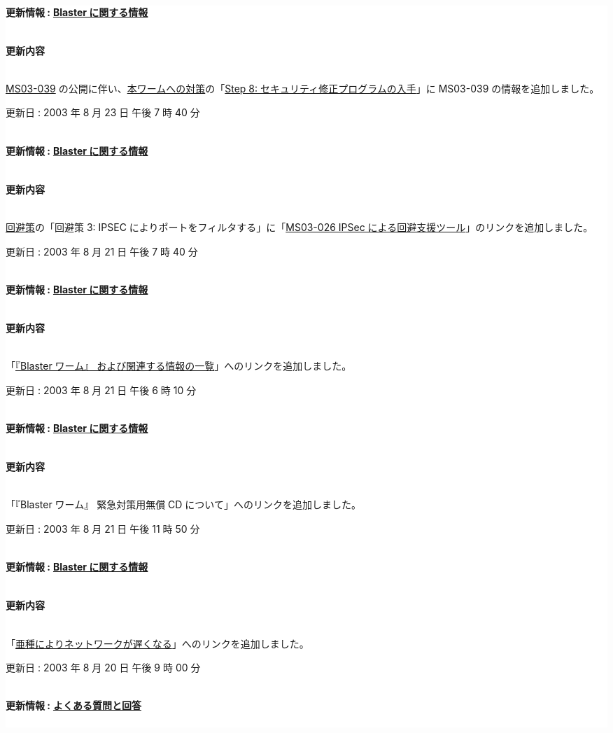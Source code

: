 <strong>更新情報 :</strong> <a href="https://technet.microsoft.com/ja-jp/library/4c748477-4337-4f1a-89c5-000801bad760(v=TechNet.10)"><strong>Blaster に関する情報</strong></a><br/><br/>

<strong>更新内容</strong><br/><br/>

<a href="http://www.microsoft.com/japan/technet/security/bulletin/ms03-039.mspx">MS03-039</a> の公開に伴い、<a href="https://technet.microsoft.com/ja-jp/library/4c748477-4337-4f1a-89c5-000801bad760(v=TechNet.10)">本ワームへの対策</a>の「<a href="https://technet.microsoft.com/ja-jp/library/4c748477-4337-4f1a-89c5-000801bad760(v=TechNet.10)">Step 8: セキュリティ修正プログラムの入手</a>」に MS03-039 の情報を追加しました。</td>
</tr>
<tr class="odd">
<td style="border:1px solid black;">更新日 : 2003 年 8 月 23 日 午後 7 時 40 分<br/><br/>

<strong>更新情報 :</strong> <a href="https://technet.microsoft.com/ja-jp/library/4c748477-4337-4f1a-89c5-000801bad760(v=TechNet.10)"><strong>Blaster に関する情報</strong></a><br/><br/>

<strong>更新内容</strong><br/><br/>

<a href="https://technet.microsoft.com/ja-jp/library/4c748477-4337-4f1a-89c5-000801bad760(v=TechNet.10)">回避策</a>の「回避策 3: IPSEC によりポートをフィルタする」に「<a href="http://www.microsoft.com/japan/technet/security/tools/ms03-026ipsec.mspx">MS03-026 IPSec による回避支援ツール</a>」のリンクを追加しました。</td>
</tr>
<tr class="even">
<td style="border:1px solid black;">更新日 : 2003 年 8 月 21 日 午後 7 時 40 分<br/><br/>

<strong>更新情報 :</strong> <a href="https://technet.microsoft.com/ja-jp/library/4c748477-4337-4f1a-89c5-000801bad760(v=TechNet.10)"><strong>Blaster に関する情報</strong></a><br/><br/>

<strong>更新内容</strong><br/><br/>

「<a href="https://technet.microsoft.com/ja-jp/library/519ca2ba-8426-4a4e-b316-278f40494606(v=TechNet.10)">『Blaster ワーム』 および関連する情報の一覧</a>」へのリンクを追加しました。</td>
</tr>
<tr class="odd">
<td style="border:1px solid black;">更新日 : 2003 年 8 月 21 日 午後 6 時 10 分<br/><br/>

<strong>更新情報 :</strong> <a href="https://technet.microsoft.com/ja-jp/library/4c748477-4337-4f1a-89c5-000801bad760(v=TechNet.10)"><strong>Blaster に関する情報</strong></a><br/><br/>

<strong>更新内容</strong><br/><br/>

「『Blaster ワーム』 緊急対策用無償 CD について」へのリンクを追加しました。</td>
</tr>
<tr class="even">
<td style="border:1px solid black;">更新日 : 2003 年 8 月 21 日 午後 11 時 50 分<br/><br/>

<strong>更新情報 :</strong> <a href="https://technet.microsoft.com/ja-jp/library/4c748477-4337-4f1a-89c5-000801bad760(v=TechNet.10)"><strong>Blaster に関する情報</strong></a><br/><br/>

<strong>更新内容</strong><br/><br/>

「<a href="https://technet.microsoft.com/ja-jp/library/161628b4-88ac-4b5a-92cb-77f2a565f0ac(v=TechNet.10)">亜種によりネットワークが遅くなる</a>」へのリンクを追加しました。</td>
</tr>
<tr class="odd">
<td style="border:1px solid black;">更新日 : 2003 年 8 月 20 日 午後 9 時 00 分<br/><br/>

<strong>更新情報 :</strong> <a href="https://technet.microsoft.com/ja-jp/library/e1e3b9ea-4267-4955-82b0-2cedd0d6fad4(v=TechNet.10)"><strong>よくある質問と回答</strong></a><br/><br/>
